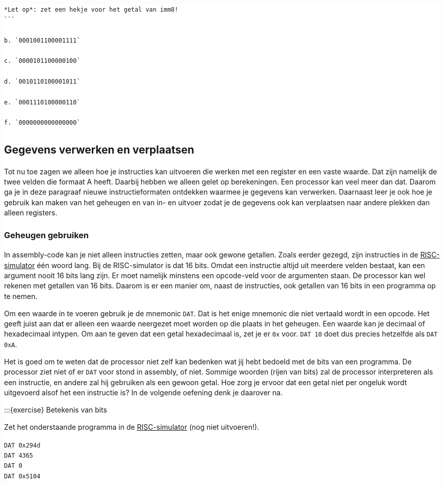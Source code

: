 ````{exercise} Machinetaal schrijven
*Let op*: zet een hekje voor het getal van imm8!
```

b. `0001001100001111`

c. `0000101100000100`

d. `0010110100001011`

e. `0001110100000110`

f. `0000000000000000`
````

## Gegevens verwerken en verplaatsen

Tot nu toe zagen we alleen hoe je instructies kan uitvoeren die werken met een register en een vaste waarde. Dat zijn namelijk de twee velden die formaat A heeft. Daarbij hebben we alleen gelet op berekeningen. Een processor kan veel meer dan dat. Daarom ga je in deze paragraaf nieuwe instructieformaten ontdekken waarmee je gegevens kan verwerken. Daarnaast leer je ook hoe je gebruik kan maken van het geheugen en van in- en uitvoer zodat je de gegevens ook kan verplaatsen naar andere plekken dan alleen registers.

### Geheugen gebruiken

In assembly-code kan je niet alleen instructies zetten, maar ook gewone getallen. Zoals eerder gezegd, zijn instructies in de [RISC-simulator](http://peterhigginson.co.uk/RISC/) één woord lang. Bij de RISC-simulator is dat 16 bits. Omdat een instructie altijd uit meerdere velden bestaat, kan een argument nooit 16 bits lang zijn. Er moet namelijk minstens een opcode-veld voor de argumenten staan. De processor kan wel rekenen met getallen van 16 bits. Daarom is er een manier om, naast de instructies, ook getallen van 16 bits in een programma op te nemen.

Om een waarde in te voeren gebruik je de mnemonic `DAT`. Dat is het enige mnemonic die niet vertaald wordt in een opcode. Het geeft juist aan dat er alleen een waarde neergezet moet worden op die plaats in het geheugen. Een waarde kan je decimaal of hexadecimaal intypen. Om aan te geven dat een getal hexadecimaal is, zet je er `0x` voor. `DAT 10` doet dus precies hetzelfde als `DAT 0xA`.

Het is goed om te weten dat de processor niet zelf kan bedenken wat jij hebt bedoeld met de bits van een programma. De processor ziet niet of er `DAT` voor stond in assembly, of niet. Sommige woorden (rijen van bits) zal de processor interpreteren als een instructie, en andere zal hij gebruiken als een gewoon getal. Hoe zorg je ervoor dat een getal niet per ongeluk wordt uitgevoerd alsof het een instructie is? In de volgende oefening denk je daarover na.

:::{exercise} Betekenis van bits

Zet het onderstaande programma in de [RISC-simulator](http://peterhigginson.co.uk/RISC/) (nog niet uitvoeren!).

```
DAT 0x294d
DAT 4365
DAT 0
DAT 0x5104
```
